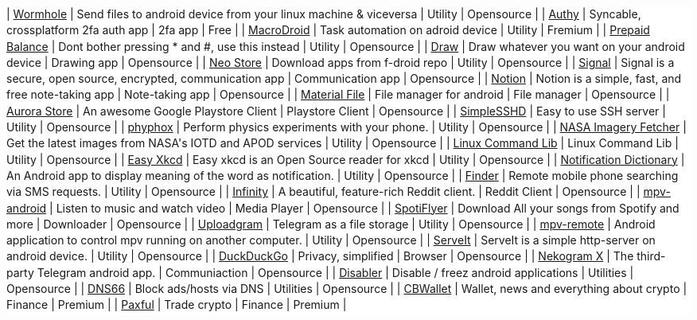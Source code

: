 | [Wormhole](https://f-droid.org/packages/com.pavelsof.wormhole/)                                   | Send files to android device from your linux machine & viceversa | Utility           | Opensource |
| [Authy](https://authy.com/download/)                                                              | Syncable, crossplatform 2fa auth app                             | 2fa app           | Free       |
| [MacroDroid](https://play.google.com/store/apps/details?id=com.arlosoft.macrodroid)               | Task automation on adroid device                                 | Utility           | Fremium    |
| [Prepaid Balance](https://f-droid.org/en/packages/com.github.muellerma.prepaidbalance/)           | Dont bother pressing \* and \#, use this instead                 | Utility           | Opensource |
| [Draw](https://f-droid.org/en/packages/com.simplemobiletools.draw.pro/)                           | Draw whatever you want on your android device                    | Drawing app       | Opensource |
| [Neo Store](https://f-droid.org/en/packages/com.machiav3lli.fdroid/)                              | Download apps from f-droid repo                                  | Utility           | Opensource |
| [Signal](https://signal.org/download/)                                                            | Signal is a secure, open source, encrypted, communication app    | Communication app | Opensource |
| [Notion](https://www.notion.so/mobile)                                                            | Notion is a simple, fast, and free note-taking app               | Note-taking app   | Opensource |
| [Material File](https://f-droid.org/en/packages/me.zhanghai.android.files/)                       | File manager for android                                         | File manager      | Opensource |
| [Aurora Store](https://f-droid.org/en/packages/com.aurora.store/)                                 | An awesome Google Playstore Client                               | Playstore Client  | Opensource |
| [SimpleSSHD](https://f-droid.org/en/packages/org.galexander.sshd/)                                | Easy to use SSH server                                           | Utility           | Opensource |
| [phyphox](https://f-droid.org/en/packages/de.rwth_aachen.phyphox/)                                | Perform physics experiments with your phone.                     | Utility           | Opensource |
| [NASA Imagery Fetcher](https://f-droid.org/en/packages/com.beckhamd.nasaimageryfetcher/)          | Get the latest images from NASA's IOTD and APOD services         | Utility           | Opensource |
| [Linux Command Lib](https://f-droid.org/en/packages/com.inspiredandroid.linuxcommandbibliotheca/) | Linux Command Lib                                                | Utility           | Opensource |
| [Easy Xkcd](https://f-droid.org/en/packages/de.tap.easy_xkcd/)                                    | Easy xkcd is an Open Source reader for xkcd                      | Utility           | Opensource |
| [Notification Dictionary](https://f-droid.org/en/packages/com.xtreak.notificationdictionary/)     | An Android app to display meaning of the word as notification.   | Utility           | Opensource |
| [Finder](https://f-droid.org/en/packages/ru.seva.finder/)                                         | Remote mobile phone searching via SMS requests.                  | Utility           | Opensource |
| [Infinity](https://f-droid.org/en/packages/ml.docilealligator.infinityforreddit/)                 | A beautiful, feature-rich Reddit client.                         | Reddit Client     | Opensource |
| [mpv-android](https://f-droid.org/en/packages/is.xyz.mpv/)                                        | Listen to music and watch video                                  | Media Player      | Opensource |
| [SpotiFlyer](https://f-droid.org/en/packages/com.shabinder.spotiflyer/)                           | Download All your songs from Spotify and more                    | Downloader        | Opensource |
| [Uploadgram](https://f-droid.org/en/packages/com.pato05.uploadgram/)                              | Telegram as a file storage                                       | Utility           | Opensource |
| [mpv-remote](https://f-droid.org/en/packages/miccah.mpvremote/)                                   | Android application to control mpv running on another computer.  | Utility           | Opensource |
| [ServeIt](https://f-droid.org/en/packages/com.example.flutter_http_server/)                       | ServeIt is a simple http-server on android device.               | Utility           | Opensource |
| [DuckDuckGo](https://f-droid.org/en/packages/com.duckduckgo.mobile.android/)                      | Privacy, simplified                                              | Browser           | Opensource |
| [Nekogram X](https://f-droid.org/en/packages/nekox.messenger/)                                    | The third-party Telegram android app.                            | Communiaction     | Opensource |
| [Disabler](https://f-droid.org/en/packages/com.servoz.appsdisabler/)                              | Disable / freez android applications                             | Utilities         | Opensource |
| [DNS66](https://f-droid.org/en/packages/org.jak_linux.dns66/)                                     | Block ads/hosts via DNS                                          | Utilities         | Opensource |
| [CBWallet](https://play.google.com/store/apps/details?id=org.hashbit.bankwallet)                  | Wallet, news and everything about crypto                         | Finance           | Premium    |
| [Paxful](https://play.google.com/store/apps/details?id=com.paxful.wallet)                         | Trade crypto                                                     | Finance           | Premium    |